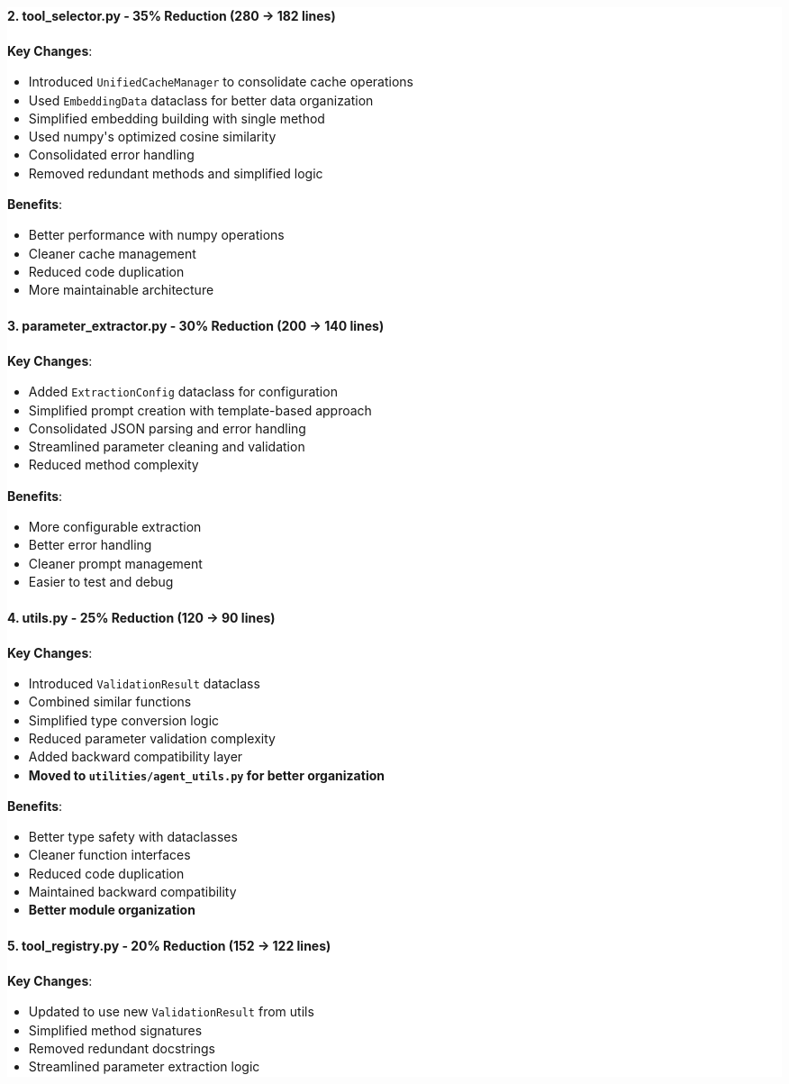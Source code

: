 #### 2. **tool_selector.py - 35% Reduction (280 → 182 lines)**
**Key Changes**:
- Introduced `UnifiedCacheManager` to consolidate cache operations
- Used `EmbeddingData` dataclass for better data organization
- Simplified embedding building with single method
- Used numpy's optimized cosine similarity
- Consolidated error handling
- Removed redundant methods and simplified logic

**Benefits**:
- Better performance with numpy operations
- Cleaner cache management
- Reduced code duplication
- More maintainable architecture

#### 3. **parameter_extractor.py - 30% Reduction (200 → 140 lines)**
**Key Changes**:
- Added `ExtractionConfig` dataclass for configuration
- Simplified prompt creation with template-based approach
- Consolidated JSON parsing and error handling
- Streamlined parameter cleaning and validation
- Reduced method complexity

**Benefits**:
- More configurable extraction
- Better error handling
- Cleaner prompt management
- Easier to test and debug

#### 4. **utils.py - 25% Reduction (120 → 90 lines)**
**Key Changes**:
- Introduced `ValidationResult` dataclass
- Combined similar functions
- Simplified type conversion logic
- Reduced parameter validation complexity
- Added backward compatibility layer
- **Moved to `utilities/agent_utils.py` for better organization**

**Benefits**:
- Better type safety with dataclasses
- Cleaner function interfaces
- Reduced code duplication
- Maintained backward compatibility
- **Better module organization**

#### 5. **tool_registry.py - 20% Reduction (152 → 122 lines)**
**Key Changes**:
- Updated to use new `ValidationResult` from utils
- Simplified method signatures
- Removed redundant docstrings
- Streamlined parameter extraction logic
